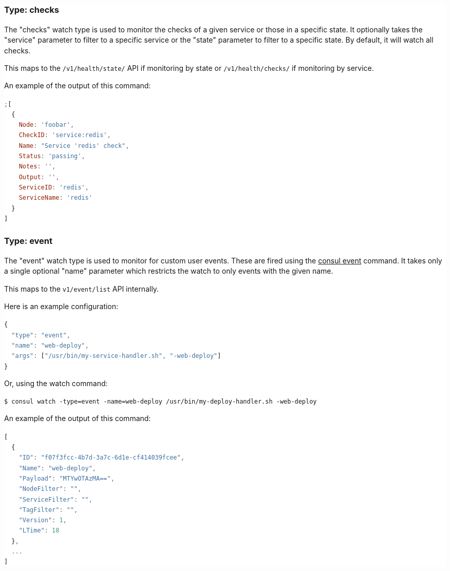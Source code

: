 ### <a name="checks"></a>Type: checks

The "checks" watch type is used to monitor the checks of a given
service or those in a specific state. It optionally takes the "service"
parameter to filter to a specific service or the "state" parameter to
filter to a specific state. By default, it will watch all checks.

This maps to the `/v1/health/state/` API if monitoring by state
or `/v1/health/checks/` if monitoring by service.

An example of the output of this command:

```javascript
;[
  {
    Node: 'foobar',
    CheckID: 'service:redis',
    Name: "Service 'redis' check",
    Status: 'passing',
    Notes: '',
    Output: '',
    ServiceID: 'redis',
    ServiceName: 'redis'
  }
]
```

### <a name="event"></a>Type: event

The "event" watch type is used to monitor for custom user
events. These are fired using the [consul event](/docs/commands/event.html) command.
It takes only a single optional "name" parameter which restricts
the watch to only events with the given name.

This maps to the `v1/event/list` API internally.

Here is an example configuration:

```javascript
{
  "type": "event",
  "name": "web-deploy",
  "args": ["/usr/bin/my-service-handler.sh", "-web-deploy"]
}
```

Or, using the watch command:

    $ consul watch -type=event -name=web-deploy /usr/bin/my-deploy-handler.sh -web-deploy

An example of the output of this command:

```javascript
[
  {
    "ID": "f07f3fcc-4b7d-3a7c-6d1e-cf414039fcee",
    "Name": "web-deploy",
    "Payload": "MTYwOTAzMA==",
    "NodeFilter": "",
    "ServiceFilter": "",
    "TagFilter": "",
    "Version": 1,
    "LTime": 18
  },
  ...
]
```
